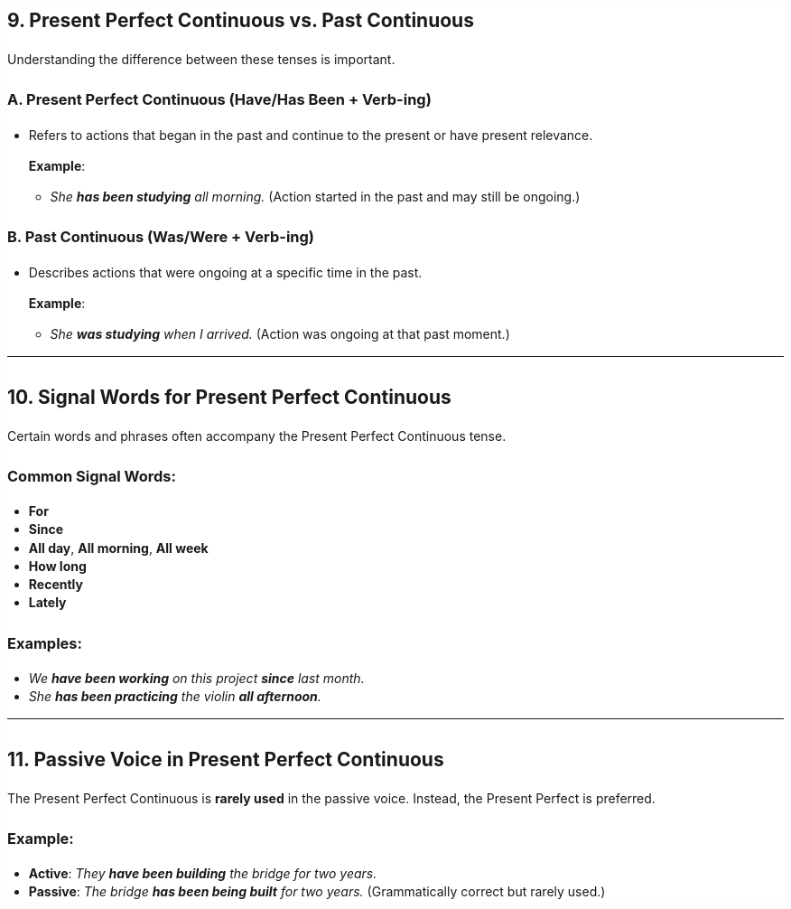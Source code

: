 ## **9. Present Perfect Continuous vs. Past Continuous**

Understanding the difference between these tenses is important.

### **A. Present Perfect Continuous (Have/Has Been + Verb-ing)**

- Refers to actions that began in the past and continue to the present or have present relevance.
    
    **Example**:
    
    - _She **has been studying** all morning._ (Action started in the past and may still be ongoing.)

### **B. Past Continuous (Was/Were + Verb-ing)**

- Describes actions that were ongoing at a specific time in the past.
    
    **Example**:
    
    - _She **was studying** when I arrived._ (Action was ongoing at that past moment.)

---

## **10. Signal Words for Present Perfect Continuous**

Certain words and phrases often accompany the Present Perfect Continuous tense.

### **Common Signal Words**:

- **For**
- **Since**
- **All day**, **All morning**, **All week**
- **How long**
- **Recently**
- **Lately**

### **Examples**:

- _We **have been working** on this project **since** last month._
- _She **has been practicing** the violin **all afternoon**._

---

## **11. Passive Voice in Present Perfect Continuous**

The Present Perfect Continuous is **rarely used** in the passive voice. Instead, the Present Perfect is preferred.

### **Example**:

- **Active**: _They **have been building** the bridge for two years._
- **Passive**: _The bridge **has been being built** for two years._ (Grammatically correct but rarely used.)
